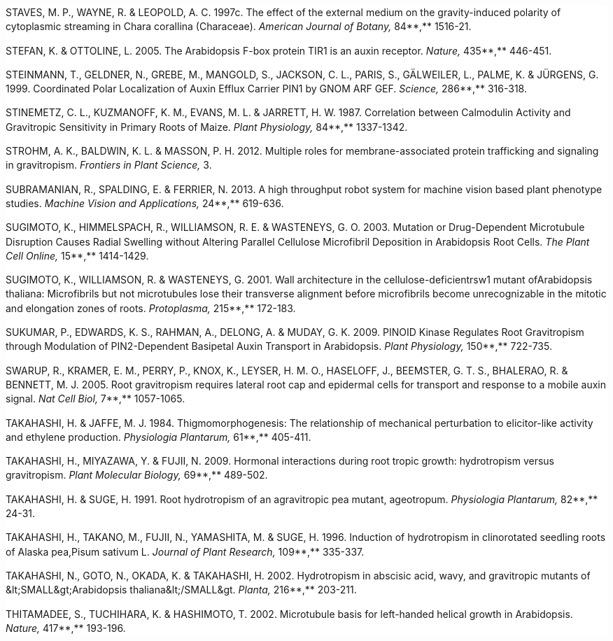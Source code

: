 STAVES, M. P., WAYNE, R. & LEOPOLD, A. C. 1997c. The effect of the external medium on the gravity-induced polarity of cytoplasmic streaming in Chara corallina (Characeae). _American Journal of Botany,_ 84**,** 1516-21.

STEFAN, K. & OTTOLINE, L. 2005. The Arabidopsis F-box protein TIR1 is an auxin receptor. _Nature,_ 435**,** 446-451.

STEINMANN, T., GELDNER, N., GREBE, M., MANGOLD, S., JACKSON, C. L., PARIS, S., GÄLWEILER, L., PALME, K. & JÜRGENS, G. 1999. Coordinated Polar Localization of Auxin Efflux Carrier PIN1 by GNOM ARF GEF. _Science,_ 286**,** 316-318.

STINEMETZ, C. L., KUZMANOFF, K. M., EVANS, M. L. & JARRETT, H. W. 1987. Correlation between Calmodulin Activity and Gravitropic Sensitivity in Primary Roots of Maize. _Plant Physiology,_ 84**,** 1337-1342.

STROHM, A. K., BALDWIN, K. L. & MASSON, P. H. 2012. Multiple roles for membrane-associated protein trafficking and signaling in gravitropism. _Frontiers in Plant Science,_ 3.

SUBRAMANIAN, R., SPALDING, E. & FERRIER, N. 2013. A high throughput robot system for machine vision based plant phenotype studies. _Machine Vision and Applications,_ 24**,** 619-636.

SUGIMOTO, K., HIMMELSPACH, R., WILLIAMSON, R. E. & WASTENEYS, G. O. 2003. Mutation or Drug-Dependent Microtubule Disruption Causes Radial Swelling without Altering Parallel Cellulose Microfibril Deposition in Arabidopsis Root Cells. _The Plant Cell Online,_ 15**,** 1414-1429.

SUGIMOTO, K., WILLIAMSON, R. & WASTENEYS, G. 2001. Wall architecture in the cellulose-deficientrsw1 mutant ofArabidopsis thaliana: Microfibrils but not microtubules lose their transverse alignment before microfibrils become unrecognizable in the mitotic and elongation zones of roots. _Protoplasma,_ 215**,** 172-183.

SUKUMAR, P., EDWARDS, K. S., RAHMAN, A., DELONG, A. & MUDAY, G. K. 2009. PINOID Kinase Regulates Root Gravitropism through Modulation of PIN2-Dependent Basipetal Auxin Transport in Arabidopsis. _Plant Physiology,_ 150**,** 722-735.

SWARUP, R., KRAMER, E. M., PERRY, P., KNOX, K., LEYSER, H. M. O., HASELOFF, J., BEEMSTER, G. T. S., BHALERAO, R. & BENNETT, M. J. 2005. Root gravitropism requires lateral root cap and epidermal cells for transport and response to a mobile auxin signal. _Nat Cell Biol,_ 7**,** 1057-1065.

TAKAHASHI, H. & JAFFE, M. J. 1984. Thigmomorphogenesis: The relationship of mechanical perturbation to elicitor-like activity and ethylene production. _Physiologia Plantarum,_ 61**,** 405-411.

TAKAHASHI, H., MIYAZAWA, Y. & FUJII, N. 2009. Hormonal interactions during root tropic growth: hydrotropism versus gravitropism. _Plant Molecular Biology,_ 69**,** 489-502.

TAKAHASHI, H. & SUGE, H. 1991. Root hydrotropism of an agravitropic pea mutant, ageotropum. _Physiologia Plantarum,_ 82**,** 24-31.

TAKAHASHI, H., TAKANO, M., FUJII, N., YAMASHITA, M. & SUGE, H. 1996. Induction of hydrotropism in clinorotated seedling roots of Alaska pea,Pisum sativum L. _Journal of Plant Research,_ 109**,** 335-337.

TAKAHASHI, N., GOTO, N., OKADA, K. & TAKAHASHI, H. 2002. Hydrotropism in abscisic acid, wavy, and gravitropic mutants of \&lt;SMALL\&gt;Arabidopsis thaliana\&lt;/SMALL\&gt. _Planta,_ 216**,** 203-211.

THITAMADEE, S., TUCHIHARA, K. & HASHIMOTO, T. 2002. Microtubule basis for left-handed helical growth in Arabidopsis. _Nature,_ 417**,** 193-196.
